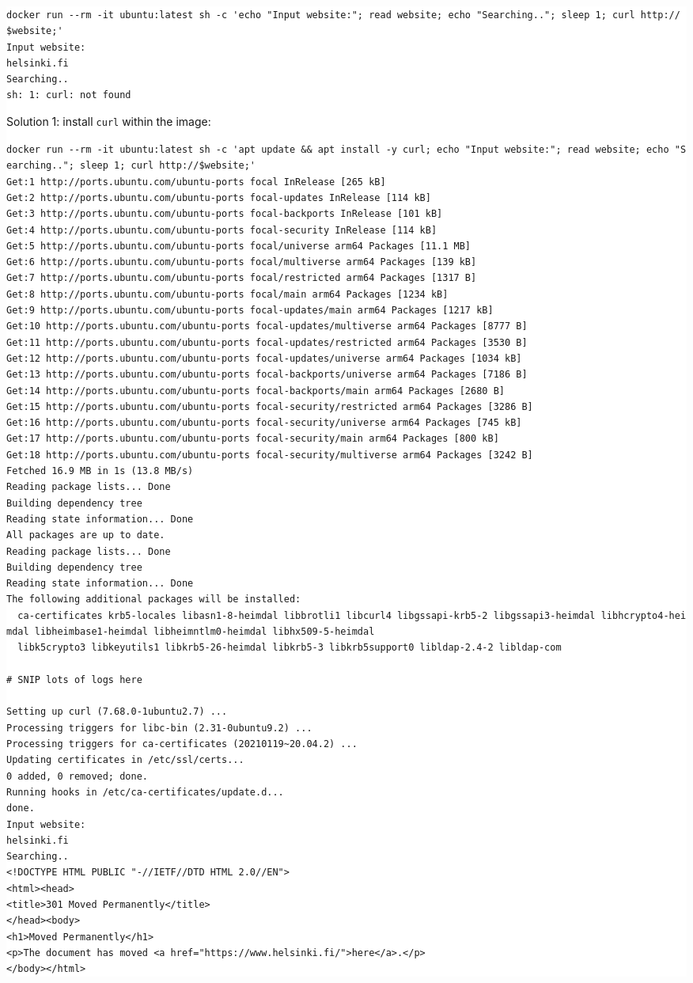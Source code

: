 ```
docker run --rm -it ubuntu:latest sh -c 'echo "Input website:"; read website; echo "Searching.."; sleep 1; curl http://$website;'
Input website:
helsinki.fi
Searching..
sh: 1: curl: not found
```

Solution 1: install `curl` within the image:

```
docker run --rm -it ubuntu:latest sh -c 'apt update && apt install -y curl; echo "Input website:"; read website; echo "Searching.."; sleep 1; curl http://$website;'
Get:1 http://ports.ubuntu.com/ubuntu-ports focal InRelease [265 kB]
Get:2 http://ports.ubuntu.com/ubuntu-ports focal-updates InRelease [114 kB]
Get:3 http://ports.ubuntu.com/ubuntu-ports focal-backports InRelease [101 kB]
Get:4 http://ports.ubuntu.com/ubuntu-ports focal-security InRelease [114 kB]
Get:5 http://ports.ubuntu.com/ubuntu-ports focal/universe arm64 Packages [11.1 MB]
Get:6 http://ports.ubuntu.com/ubuntu-ports focal/multiverse arm64 Packages [139 kB]
Get:7 http://ports.ubuntu.com/ubuntu-ports focal/restricted arm64 Packages [1317 B]
Get:8 http://ports.ubuntu.com/ubuntu-ports focal/main arm64 Packages [1234 kB]
Get:9 http://ports.ubuntu.com/ubuntu-ports focal-updates/main arm64 Packages [1217 kB]
Get:10 http://ports.ubuntu.com/ubuntu-ports focal-updates/multiverse arm64 Packages [8777 B]
Get:11 http://ports.ubuntu.com/ubuntu-ports focal-updates/restricted arm64 Packages [3530 B]
Get:12 http://ports.ubuntu.com/ubuntu-ports focal-updates/universe arm64 Packages [1034 kB]
Get:13 http://ports.ubuntu.com/ubuntu-ports focal-backports/universe arm64 Packages [7186 B]
Get:14 http://ports.ubuntu.com/ubuntu-ports focal-backports/main arm64 Packages [2680 B]
Get:15 http://ports.ubuntu.com/ubuntu-ports focal-security/restricted arm64 Packages [3286 B]
Get:16 http://ports.ubuntu.com/ubuntu-ports focal-security/universe arm64 Packages [745 kB]
Get:17 http://ports.ubuntu.com/ubuntu-ports focal-security/main arm64 Packages [800 kB]
Get:18 http://ports.ubuntu.com/ubuntu-ports focal-security/multiverse arm64 Packages [3242 B]
Fetched 16.9 MB in 1s (13.8 MB/s)
Reading package lists... Done
Building dependency tree
Reading state information... Done
All packages are up to date.
Reading package lists... Done
Building dependency tree
Reading state information... Done
The following additional packages will be installed:
  ca-certificates krb5-locales libasn1-8-heimdal libbrotli1 libcurl4 libgssapi-krb5-2 libgssapi3-heimdal libhcrypto4-heimdal libheimbase1-heimdal libheimntlm0-heimdal libhx509-5-heimdal
  libk5crypto3 libkeyutils1 libkrb5-26-heimdal libkrb5-3 libkrb5support0 libldap-2.4-2 libldap-com

# SNIP lots of logs here

Setting up curl (7.68.0-1ubuntu2.7) ...
Processing triggers for libc-bin (2.31-0ubuntu9.2) ...
Processing triggers for ca-certificates (20210119~20.04.2) ...
Updating certificates in /etc/ssl/certs...
0 added, 0 removed; done.
Running hooks in /etc/ca-certificates/update.d...
done.
Input website:
helsinki.fi
Searching..
<!DOCTYPE HTML PUBLIC "-//IETF//DTD HTML 2.0//EN">
<html><head>
<title>301 Moved Permanently</title>
</head><body>
<h1>Moved Permanently</h1>
<p>The document has moved <a href="https://www.helsinki.fi/">here</a>.</p>
</body></html>
```
